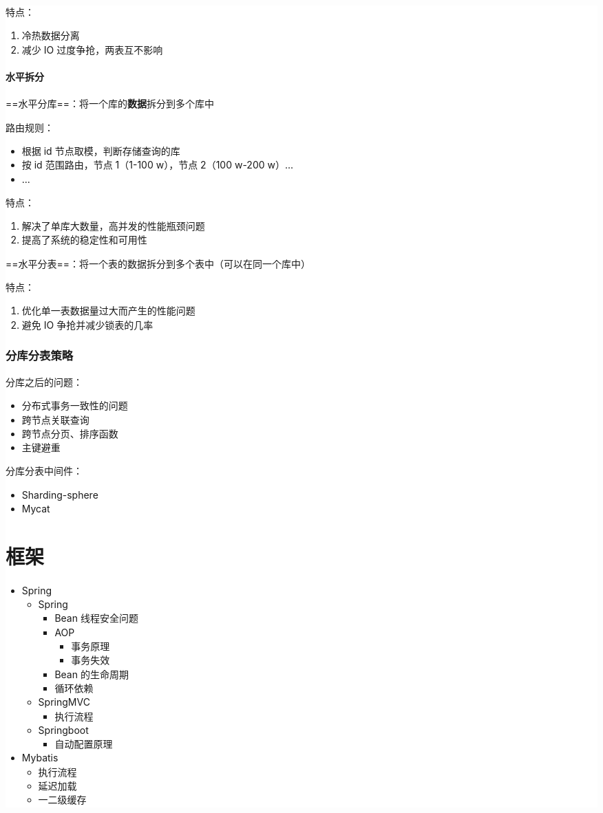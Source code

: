 特点：

1. 冷热数据分离
2. 减少 IO 过度争抢，两表互不影响

#### 水平拆分

==水平分库==：将一个库的**数据**拆分到多个库中

路由规则：

- 根据 id 节点取模，判断存储查询的库
- 按 id 范围路由，节点 1（1-100 w），节点 2（100 w-200 w）...
- ...

特点：

1. 解决了单库大数量，高并发的性能瓶颈问题
2. 提高了系统的稳定性和可用性

==水平分表==：将一个表的数据拆分到多个表中（可以在同一个库中）

特点：

1. 优化单一表数据量过大而产生的性能问题
2. 避免 IO 争抢并减少锁表的几率

### 分库分表策略

分库之后的问题：

- 分布式事务一致性的问题
- 跨节点关联查询
- 跨节点分页、排序函数
- 主键避重

分库分表中间件：

- Sharding-sphere
- Mycat

# 框架

- Spring
	- Spring
		- Bean 线程安全问题
		- AOP
			- 事务原理
			- 事务失效 
		- Bean 的生命周期
		- 循环依赖
	- SpringMVC
		- 执行流程
	- Springboot
		- 自动配置原理
- Mybatis
	- 执行流程
	- 延迟加载
	- 一二级缓存
